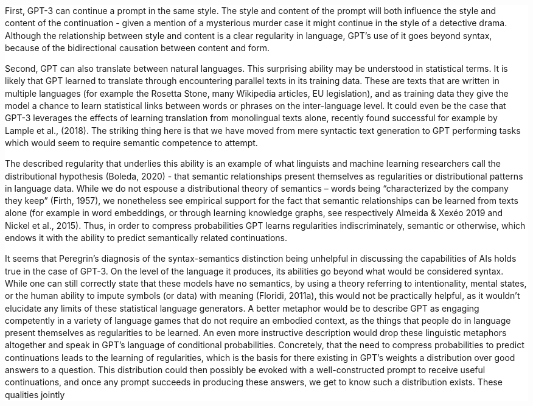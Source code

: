 First, GPT-3 can continue a prompt in the same style. The style and content of the prompt will both influence the style
and content of the continuation - given a mention of a mysterious murder case it might continue in the style of a
detective drama. Although the relationship between style and content is a clear regularity in language, GPT’s use of it
goes beyond syntax, because of the bidirectional causation between content and form.

Second, GPT can also translate between natural languages. This surprising ability may be understood in statistical
terms. It is likely that GPT learned to translate through encountering parallel texts in its training data. These are
texts that are written in multiple languages (for example the Rosetta Stone, many Wikipedia articles, EU legislation),
and as training data they give the model a chance to learn statistical links between words or phrases on the
inter-language level. It could even be the case that GPT-3 leverages the effects of learning translation from
monolingual texts alone, recently found successful for example by Lample et al., (2018). The striking thing here is that
we have moved from mere syntactic text generation to GPT performing tasks which would seem to require semantic
competence to attempt.

The described regularity that underlies this ability is an example of what linguists and machine learning researchers
call the distributional hypothesis (Boleda, 2020) - that semantic relationships present themselves as regularities or
distributional patterns in language data. While we do not espouse a distributional theory of semantics – words being
“characterized by the company they keep” (Firth, 1957), we nonetheless see empirical support for the fact that semantic
relationships can be learned from texts alone (for example in word embeddings, or through learning knowledge graphs, see
respectively Almeida & Xexéo 2019 and Nickel et al., 2015). Thus, in order to compress probabilities GPT learns
regularities indiscriminately, semantic or otherwise, which endows it with the ability to predict semantically related
continuations.

It seems that Peregrin’s diagnosis of the syntax-semantics distinction being unhelpful in discussing the capabilities of
AIs holds true in the case of GPT-3. On the level of the language it produces, its abilities go beyond what would be
considered syntax. While one can still correctly state that these models have no semantics, by using a theory referring
to intentionality, mental states, or the human ability to impute symbols (or data) with meaning (Floridi, 2011a), this
would not be practically helpful, as it wouldn’t elucidate any limits of these statistical language generators. A better
metaphor would be to describe GPT as engaging competently in a variety of language games that do not require an embodied
context, as the things that people do in language present themselves as regularities to be learned. An even more
instructive description would drop these linguistic metaphors altogether and speak in GPT’s language of conditional
probabilities. Concretely, that the need to compress probabilities to predict continuations leads to the learning of
regularities, which is the basis for there existing in GPT’s weights a distribution over good answers to a question.
This distribution could then possibly be evoked with a well-constructed prompt to receive useful continuations, and once
any prompt succeeds in producing these answers, we get to know such a distribution exists. These qualities jointly